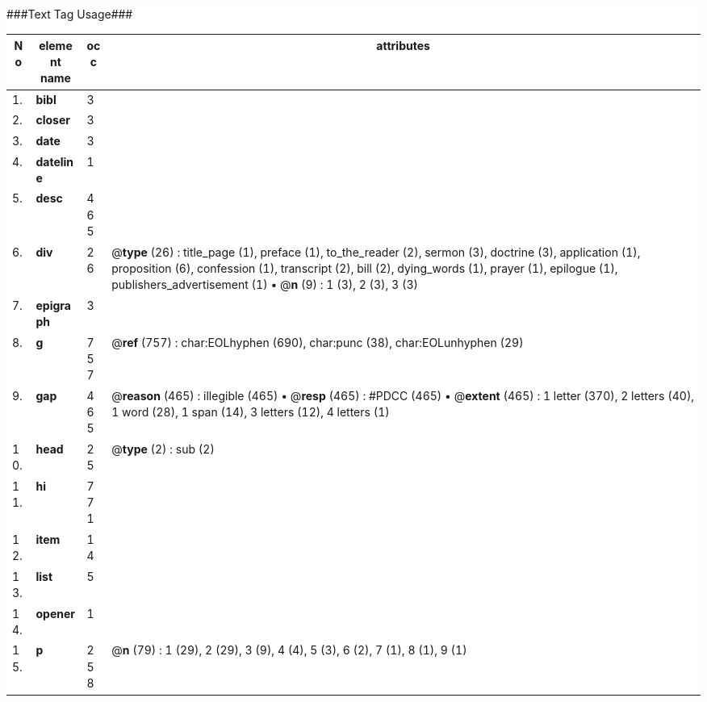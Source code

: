 
###Text Tag Usage###

|No|element name|occ|attributes|
|---|---|---|---|
|1.|__bibl__|3||
|2.|__closer__|3||
|3.|__date__|3||
|4.|__dateline__|1||
|5.|__desc__|465||
|6.|__div__|26| @__type__ (26) : title_page (1), preface (1), to_the_reader (2), sermon (3), doctrine (3), application (1), proposition (6), confession (1), transcript (2), bill (2), dying_words (1), prayer (1), epilogue (1), publishers_advertisement (1)  •  @__n__ (9) : 1 (3), 2 (3), 3 (3)|
|7.|__epigraph__|3||
|8.|__g__|757| @__ref__ (757) : char:EOLhyphen (690), char:punc (38), char:EOLunhyphen (29)|
|9.|__gap__|465| @__reason__ (465) : illegible (465)  •  @__resp__ (465) : #PDCC (465)  •  @__extent__ (465) : 1 letter (370), 2 letters (40), 1 word (28), 1 span (14), 3 letters (12), 4 letters (1)|
|10.|__head__|25| @__type__ (2) : sub (2)|
|11.|__hi__|771||
|12.|__item__|14||
|13.|__list__|5||
|14.|__opener__|1||
|15.|__p__|258| @__n__ (79) : 1 (29), 2 (29), 3 (9), 4 (4), 5 (3), 6 (2), 7 (1), 8 (1), 9 (1)|